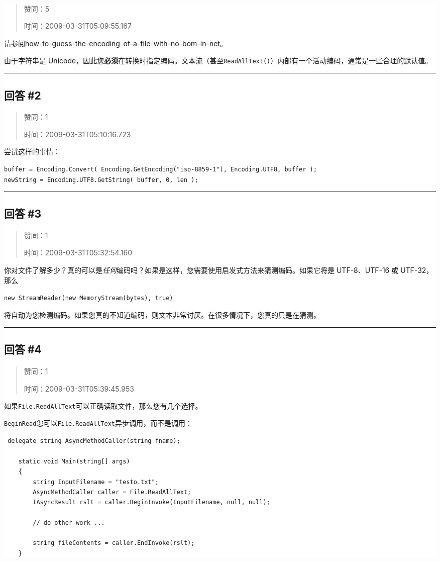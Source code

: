 > 赞同：5
> 
> 时间：2009-03-31T05:09:55.167

请参阅[how-to-guess-the-encoding-of-a-file-with-no-bom-in-net](https://stackoverflow.com/questions/694923/how-to-guess-the-encoding-of-a-file-with-no-bom-in-net)。

由于字符串是 Unicode，因此您**必须**在转换时指定编码。文本流（甚至`ReadAllText()`）内部有一个活动编码，通常是一些合理的默认值。

* * *

## 回答 #2

> 赞同：1
> 
> 时间：2009-03-31T05:10:16.723

尝试这样的事情：

```
buffer = Encoding.Convert( Encoding.GetEncoding("iso-8859-1"), Encoding.UTF8, buffer );
newString = Encoding.UTF8.GetString( buffer, 0, len ); 
```

* * *

## 回答 #3

> 赞同：1
> 
> 时间：2009-03-31T05:32:54.160

你对文件了解多少？真的可以是*任何*编码吗？如果是这样，您需要使用启发式方法来猜测编码。如果它将是 UTF-8、UTF-16 或 UTF-32，那么

```
new StreamReader(new MemoryStream(bytes), true) 
```

将自动为您检测编码。如果您真的不知道编码，则文本非常讨厌。在很多情况下，您真的只是在猜测。

* * *

## 回答 #4

> 赞同：1
> 
> 时间：2009-03-31T05:39:45.953

如果`File.ReadAllText`可以正确读取文件，那么您有几个选择。

`BeginRead`您可以`File.ReadAllText`异步调用，而不是调用：

```
 delegate string AsyncMethodCaller(string fname);

    static void Main(string[] args)
    {
        string InputFilename = "testo.txt";
        AsyncMethodCaller caller = File.ReadAllText;
        IAsyncResult rslt = caller.BeginInvoke(InputFilename, null, null);

        // do other work ...

        string fileContents = caller.EndInvoke(rslt);
    } 
```
